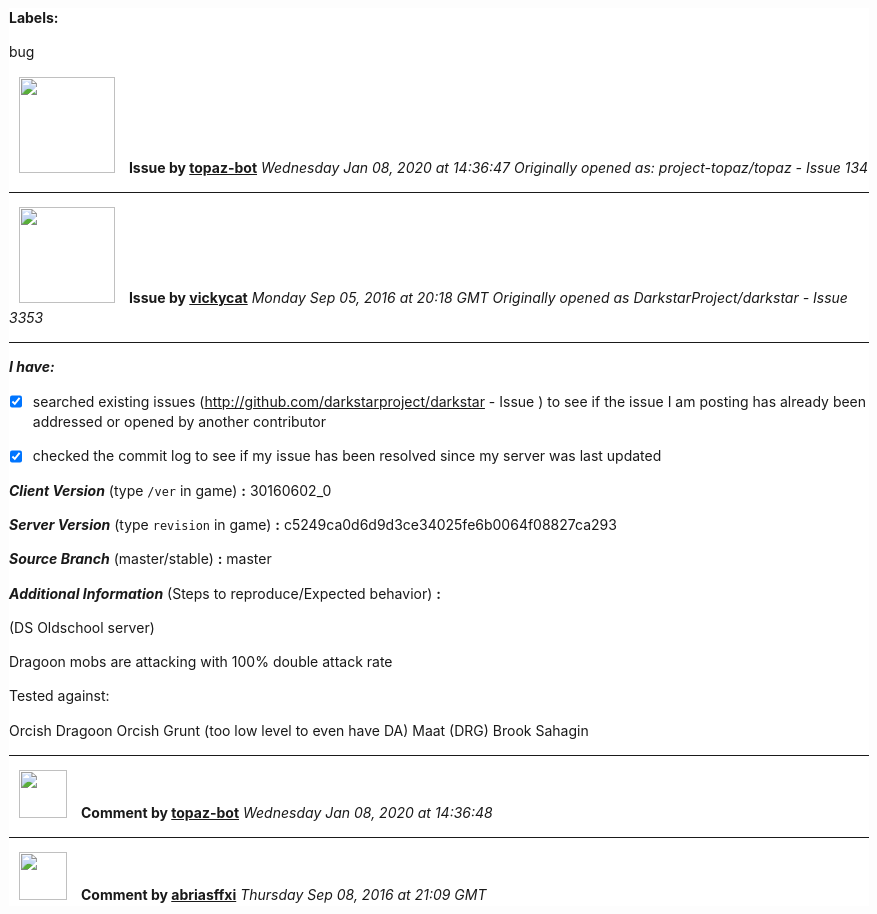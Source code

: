 **Labels:**

bug



<a href="https://github.com/topaz-bot"><img src="https://avatars3.githubusercontent.com/u/59651103?v=4" width="96" height="96" hspace="10"></img></a> **Issue by [topaz-bot](https://github.com/topaz-bot)**
_Wednesday Jan 08, 2020 at 14:36:47_
_Originally opened as: project-topaz/topaz - Issue 134_

----

<a href="https://github.com/vickycat"><img src="https://avatars1.githubusercontent.com/u/9993832?v=4"  width="96" height="96" hspace="10"></img></a> **Issue by [vickycat](https://github.com/vickycat)**
_Monday Sep 05, 2016 at 20:18 GMT_
_Originally opened as DarkstarProject/darkstar - Issue 3353_

----



**_I have:_**
- [X] searched existing issues (http://github.com/darkstarproject/darkstar - Issue ) to see if the issue I am posting has already been addressed or opened by another contributor
- [X] checked the commit log to see if my issue has been resolved since my server was last updated



**_Client Version_** (type `/ver` in game) **:**
30160602_0

**_Server Version_** (type `revision` in game) **:**
c5249ca0d6d9d3ce34025fe6b0064f08827ca293

**_Source Branch_** (master/stable) **:**
master

**_Additional Information_** (Steps to reproduce/Expected behavior) **:**

(DS Oldschool server)

Dragoon mobs are attacking with 100% double attack rate

Tested against:

Orcish Dragoon
Orcish Grunt (too low level to even have DA)
Maat (DRG)
Brook Sahagin




----
<a href="https://github.com/topaz-bot"><img src="https://avatars3.githubusercontent.com/u/59651103?v=4" width="48" height="48" hspace="10"></img></a> **Comment by [topaz-bot](https://github.com/topaz-bot)**
_Wednesday Jan 08, 2020 at 14:36:48_

----

<a href="https://github.com/abriasffxi"><img src="https://avatars1.githubusercontent.com/u/20671885?v=4"  width="48" height="48" hspace="10"></img></a> **Comment by [abriasffxi](https://github.com/abriasffxi)**
_Thursday Sep 08, 2016 at 21:09 GMT_
